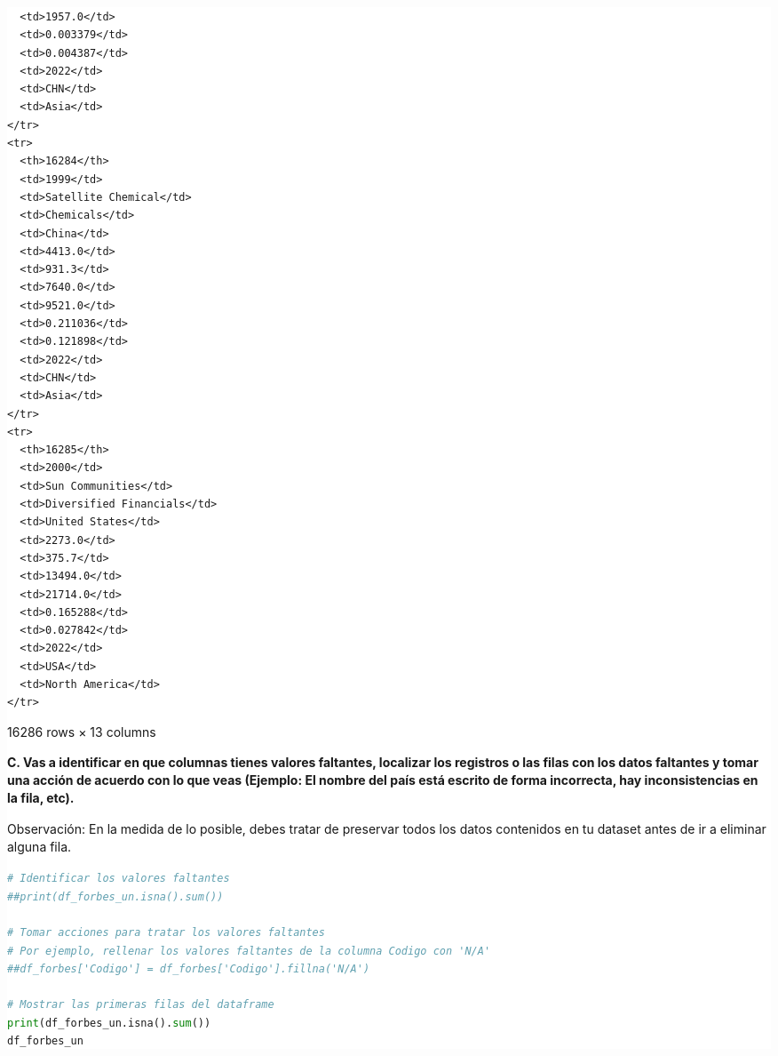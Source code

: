       <td>1957.0</td>
      <td>0.003379</td>
      <td>0.004387</td>
      <td>2022</td>
      <td>CHN</td>
      <td>Asia</td>
    </tr>
    <tr>
      <th>16284</th>
      <td>1999</td>
      <td>Satellite Chemical</td>
      <td>Chemicals</td>
      <td>China</td>
      <td>4413.0</td>
      <td>931.3</td>
      <td>7640.0</td>
      <td>9521.0</td>
      <td>0.211036</td>
      <td>0.121898</td>
      <td>2022</td>
      <td>CHN</td>
      <td>Asia</td>
    </tr>
    <tr>
      <th>16285</th>
      <td>2000</td>
      <td>Sun Communities</td>
      <td>Diversified Financials</td>
      <td>United States</td>
      <td>2273.0</td>
      <td>375.7</td>
      <td>13494.0</td>
      <td>21714.0</td>
      <td>0.165288</td>
      <td>0.027842</td>
      <td>2022</td>
      <td>USA</td>
      <td>North America</td>
    </tr>
  </tbody>
</table>
<p>16286 rows × 13 columns</p>

**C. Vas a identificar en que columnas tienes valores faltantes, localizar los registros o las filas con los datos faltantes y tomar una acción de acuerdo con lo que veas (Ejemplo: El nombre del país está escrito de forma incorrecta, hay inconsistencias en la fila, etc).**

Observación: En la medida de lo posible, debes tratar de preservar todos los datos contenidos en tu dataset antes de ir a eliminar alguna fila.

```python
# Identificar los valores faltantes
##print(df_forbes_un.isna().sum())

# Tomar acciones para tratar los valores faltantes
# Por ejemplo, rellenar los valores faltantes de la columna Codigo con 'N/A'
##df_forbes['Codigo'] = df_forbes['Codigo'].fillna('N/A')

# Mostrar las primeras filas del dataframe
print(df_forbes_un.isna().sum())
df_forbes_un
```
